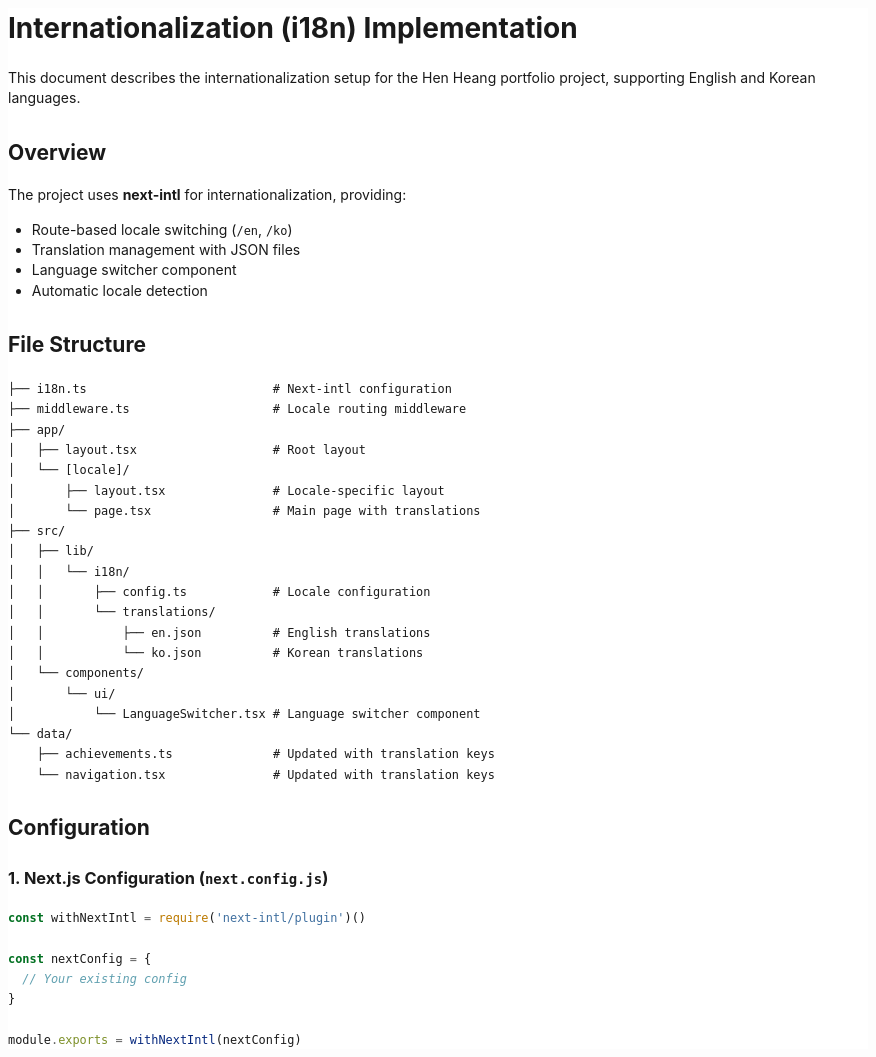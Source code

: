 # Internationalization (i18n) Implementation

This document describes the internationalization setup for the Hen Heang portfolio project, supporting English and Korean languages.

## Overview

The project uses **next-intl** for internationalization, providing:
- Route-based locale switching (`/en`, `/ko`)
- Translation management with JSON files
- Language switcher component
- Automatic locale detection

## File Structure

```
├── i18n.ts                          # Next-intl configuration
├── middleware.ts                    # Locale routing middleware
├── app/
│   ├── layout.tsx                   # Root layout
│   └── [locale]/
│       ├── layout.tsx               # Locale-specific layout
│       └── page.tsx                 # Main page with translations
├── src/
│   ├── lib/
│   │   └── i18n/
│   │       ├── config.ts            # Locale configuration
│   │       └── translations/
│   │           ├── en.json          # English translations
│   │           └── ko.json          # Korean translations
│   └── components/
│       └── ui/
│           └── LanguageSwitcher.tsx # Language switcher component
└── data/
    ├── achievements.ts              # Updated with translation keys
    └── navigation.tsx               # Updated with translation keys
```

## Configuration

### 1. Next.js Configuration (`next.config.js`)
```javascript
const withNextIntl = require('next-intl/plugin')()

const nextConfig = {
  // Your existing config
}

module.exports = withNextIntl(nextConfig)
```
